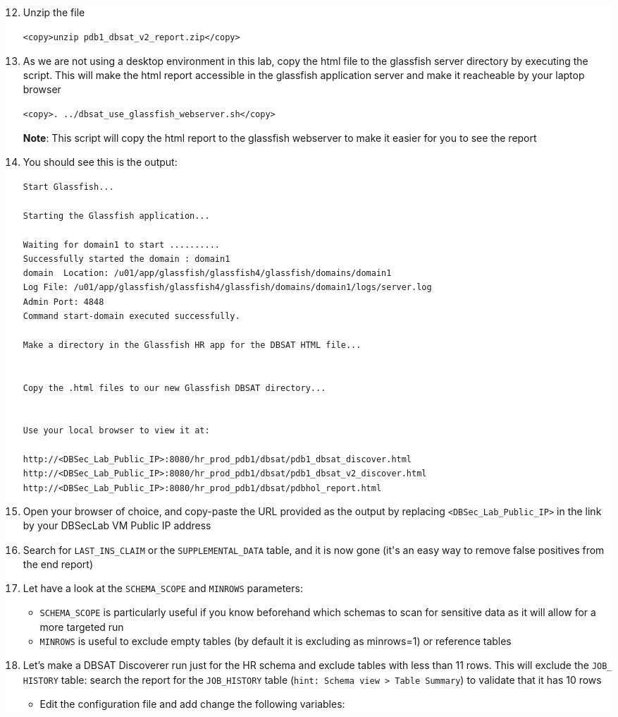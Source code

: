 12. Unzip the file

      ````
      <copy>unzip pdb1_dbsat_v2_report.zip</copy>
      ````

13. As we are not using a desktop environment in this lab, copy the html file to the glassfish server directory by executing the script. This will make the html report accessible in the glassfish application server and make it reacheable by your laptop browser

      ````
      <copy>. ../dbsat_use_glassfish_webserver.sh</copy>
      ````

    **Note**: This script will copy the html report to the glassfish webserver to make it easier for you to see the report

14. You should see this is the output:

        Start Glassfish...

        Starting the Glassfish application...

        Waiting for domain1 to start ..........
        Successfully started the domain : domain1
        domain  Location: /u01/app/glassfish/glassfish4/glassfish/domains/domain1
        Log File: /u01/app/glassfish/glassfish4/glassfish/domains/domain1/logs/server.log
        Admin Port: 4848
        Command start-domain executed successfully.

        Make a directory in the Glassfish HR app for the DBSAT HTML file...


        Copy the .html files to our new Glassfish DBSAT directory...


        Use your local browser to view it at:

        http://<DBSec_Lab_Public_IP>:8080/hr_prod_pdb1/dbsat/pdb1_dbsat_discover.html
        http://<DBSec_Lab_Public_IP>:8080/hr_prod_pdb1/dbsat/pdb1_dbsat_v2_discover.html
        http://<DBSec_Lab_Public_IP>:8080/hr_prod_pdb1/dbsat/pdbhol_report.html

15. Open your browser of choice, and copy-paste the URL provided as the output by replacing `<DBSec_Lab_Public_IP>` in the link by your DBSecLab VM Public IP address

16. Search for `LAST_INS_CLAIM` or the `SUPPLEMENTAL_DATA` table, and it is now gone (it's an easy way to remove false positives from the end report)

17. Let have a look at the `SCHEMA_SCOPE` and `MINROWS` parameters:
    - `SCHEMA_SCOPE` is particularly useful if you know beforehand which schemas to scan for sensitive data as it will allow for a more targeted run
    - `MINROWS` is useful to exclude empty tables (by default it is excluding as minrows=1) or reference tables

18. Let’s make a DBSAT Discoverer run just for the HR schema and exclude tables with less than 11 rows. This will exclude the `JOB_HISTORY` table: search the report for the `JOB_HISTORY` table (`hint: Schema view > Table Summary`) to validate that it has 10 rows

    - Edit the configuration file and add change the following variables:
